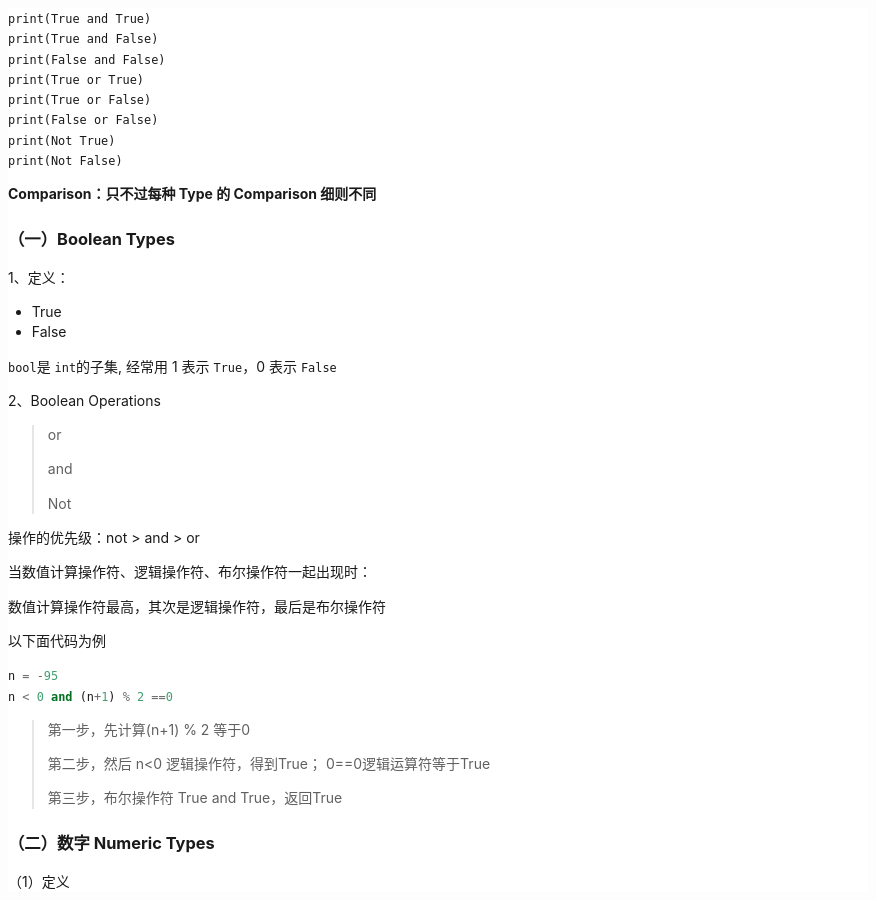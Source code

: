 ````
print(True and True)
print(True and False)
print(False and False)
print(True or True)
print(True or False)
print(False or False)
print(Not True)
print(Not False)
````



**Comparison：只不过每种 Type 的 Comparison 细则不同**





### （一）Boolean Types

1、定义：

- True 
- False

`bool`是 `int`的子集, 经常用 1 表示 `True`，0 表示 `False`



2、Boolean Operations

> or
>
> and 
>
> Not

操作的优先级：not > and > or

当数值计算操作符、逻辑操作符、布尔操作符一起出现时：

数值计算操作符最高，其次是逻辑操作符，最后是布尔操作符

以下面代码为例

```python
n = -95
n < 0 and (n+1) % 2 ==0 
```

> 第一步，先计算(n+1) % 2 等于0
>
> 第二步，然后 n<0 逻辑操作符，得到True； 0==0逻辑运算符等于True
>
> 第三步，布尔操作符 True and True，返回True



###  （二）数字 Numeric Types

（1）定义
